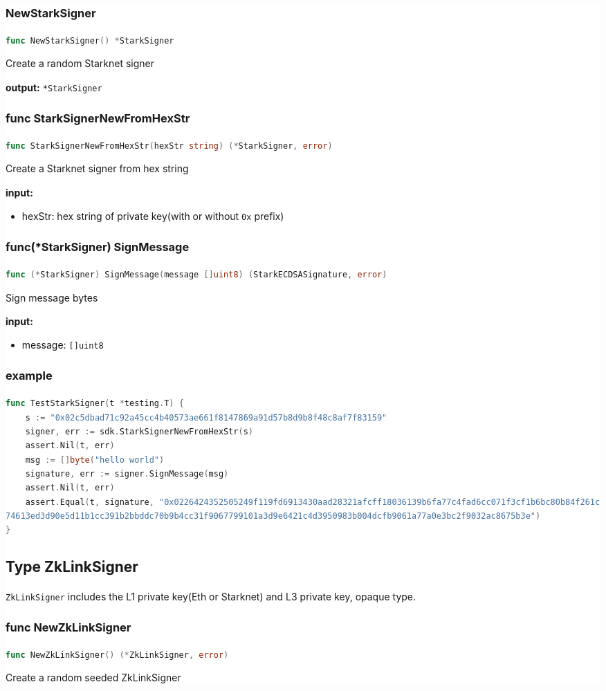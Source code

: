 ### NewStarkSigner
```go
func NewStarkSigner() *StarkSigner
```

Create a random Starknet signer

**output:** `*StarkSigner`

### func StarkSignerNewFromHexStr
```go
func StarkSignerNewFromHexStr(hexStr string) (*StarkSigner, error)
```

Create a Starknet signer from hex string

**input:** 
* hexStr: hex string of private key(with or without `0x` prefix)

### func(*StarkSigner) SignMessage
```go
func (*StarkSigner) SignMessage(message []uint8) (StarkECDSASignature, error)
```
Sign message bytes

**input:**
* message: `[]uint8`
  

### example

```go
func TestStarkSigner(t *testing.T) {
    s := "0x02c5dbad71c92a45cc4b40573ae661f8147869a91d57b8d9b8f48c8af7f83159"
    signer, err := sdk.StarkSignerNewFromHexStr(s)
    assert.Nil(t, err)
    msg := []byte("hello world")
    signature, err := signer.SignMessage(msg)
    assert.Nil(t, err)
    assert.Equal(t, signature, "0x0226424352505249f119fd6913430aad28321afcff18036139b6fa77c4fad6cc071f3cf1b6bc80b84f261c74613ed3d90e5d11b1cc391b2bbddc70b9b4cc31f9067799101a3d9e6421c4d3950983b004dcfb9061a77a0e3bc2f9032ac8675b3e")
}
```

## Type ZkLinkSigner
`ZkLinkSigner` includes the L1 private key(Eth or Starknet) and L3 private key, opaque type.

### func NewZkLinkSigner
```go
func NewZkLinkSigner() (*ZkLinkSigner, error)
```

Create a random seeded ZkLinkSigner
